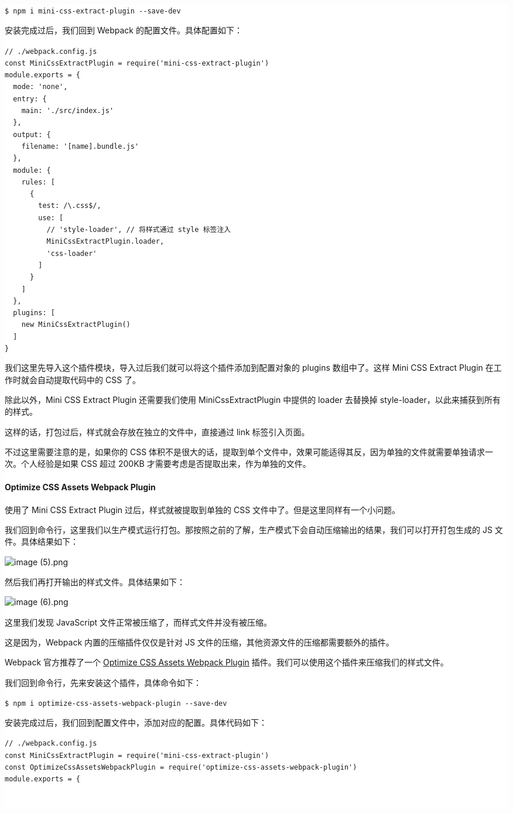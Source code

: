
<pre class="lang-shell" data-nodeid="1012"><code data-language="shell"><span class="hljs-meta">$</span><span class="bash"> npm i mini-css-extract-plugin --save-dev</span>
</code></pre>
<p data-nodeid="1013">安装完成过后，我们回到 Webpack 的配置文件。具体配置如下：</p>
<pre class="lang-javascript" data-nodeid="1014"><code data-language="javascript"><span class="hljs-comment">// ./webpack.config.js</span>
<span class="hljs-keyword">const</span> MiniCssExtractPlugin = <span class="hljs-built_in">require</span>(<span class="hljs-string">'mini-css-extract-plugin'</span>)
<span class="hljs-built_in">module</span>.exports = {
  <span class="hljs-attr">mode</span>: <span class="hljs-string">'none'</span>,
  <span class="hljs-attr">entry</span>: {
    <span class="hljs-attr">main</span>: <span class="hljs-string">'./src/index.js'</span>
  },
  <span class="hljs-attr">output</span>: {
    <span class="hljs-attr">filename</span>: <span class="hljs-string">'[name].bundle.js'</span>
  },
  <span class="hljs-attr">module</span>: {
    <span class="hljs-attr">rules</span>: [
      {
        <span class="hljs-attr">test</span>: <span class="hljs-regexp">/\.css$/</span>,
        use: [
          <span class="hljs-comment">// 'style-loader', // 将样式通过 style 标签注入</span>
          MiniCssExtractPlugin.loader,
          <span class="hljs-string">'css-loader'</span>
        ]
      }
    ]
  },
  <span class="hljs-attr">plugins</span>: [
    <span class="hljs-keyword">new</span> MiniCssExtractPlugin()
  ]
}
</code></pre>
<p data-nodeid="1015">我们这里先导入这个插件模块，导入过后我们就可以将这个插件添加到配置对象的 plugins 数组中了。这样 Mini CSS Extract Plugin 在工作时就会自动提取代码中的 CSS 了。</p>
<p data-nodeid="1016">除此以外，Mini CSS Extract Plugin 还需要我们使用 MiniCssExtractPlugin 中提供的 loader 去替换掉 style-loader，以此来捕获到所有的样式。</p>
<p data-nodeid="1017">这样的话，打包过后，样式就会存放在独立的文件中，直接通过 link 标签引入页面。</p>
<p data-nodeid="1018" class="">不过这里需要注意的是，如果你的 CSS 体积不是很大的话，提取到单个文件中，效果可能适得其反，因为单独的文件就需要单独请求一次。个人经验是如果 CSS 超过 200KB 才需要考虑是否提取出来，作为单独的文件。</p>
<h4 data-nodeid="1019">Optimize CSS Assets Webpack Plugin</h4>
<p data-nodeid="1020">使用了 Mini CSS Extract Plugin 过后，样式就被提取到单独的 CSS 文件中了。但是这里同样有一个小问题。</p>
<p data-nodeid="1021">我们回到命令行，这里我们以生产模式运行打包。那按照之前的了解，生产模式下会自动压缩输出的结果，我们可以打开打包生成的 JS 文件。具体结果如下：</p>
<p data-nodeid="1022"><img src="https://s0.lgstatic.com/i/image/M00/10/E9/Ciqc1F7LaIqATAzSAAQyyz8qCXE919.png" alt="image (5).png" data-nodeid="1146"></p>
<p data-nodeid="1023">然后我们再打开输出的样式文件。具体结果如下：</p>
<p data-nodeid="1024"><img src="https://s0.lgstatic.com/i/image/M00/10/E9/Ciqc1F7LaJGAKXO2AAEBLBn8-rQ140.png" alt="image (6).png" data-nodeid="1150"></p>
<p data-nodeid="1025">这里我们发现 JavaScript 文件正常被压缩了，而样式文件并没有被压缩。</p>
<p data-nodeid="1026">这是因为，Webpack 内置的压缩插件仅仅是针对 JS 文件的压缩，其他资源文件的压缩都需要额外的插件。</p>
<p data-nodeid="1027">Webpack 官方推荐了一个 <a href="https://www.npmjs.com/package/optimize-css-assets-webpack-plugin" data-nodeid="1156">Optimize CSS Assets Webpack Plugin</a> 插件。我们可以使用这个插件来压缩我们的样式文件。</p>
<p data-nodeid="1028">我们回到命令行，先来安装这个插件，具体命令如下：</p>
<pre class="lang-shell" data-nodeid="1029"><code data-language="shell"><span class="hljs-meta">$</span><span class="bash"> npm i optimize-css-assets-webpack-plugin --save-dev</span>
</code></pre>
<p data-nodeid="1030">安装完成过后，我们回到配置文件中，添加对应的配置。具体代码如下：</p>
<pre class="lang-javascript" data-nodeid="1031"><code data-language="javascript"><span class="hljs-comment">// ./webpack.config.js</span>
<span class="hljs-keyword">const</span> MiniCssExtractPlugin = <span class="hljs-built_in">require</span>(<span class="hljs-string">'mini-css-extract-plugin'</span>)
<span class="hljs-keyword">const</span> OptimizeCssAssetsWebpackPlugin = <span class="hljs-built_in">require</span>(<span class="hljs-string">'optimize-css-assets-webpack-plugin'</span>)
<span class="hljs-built_in">module</span>.exports = {